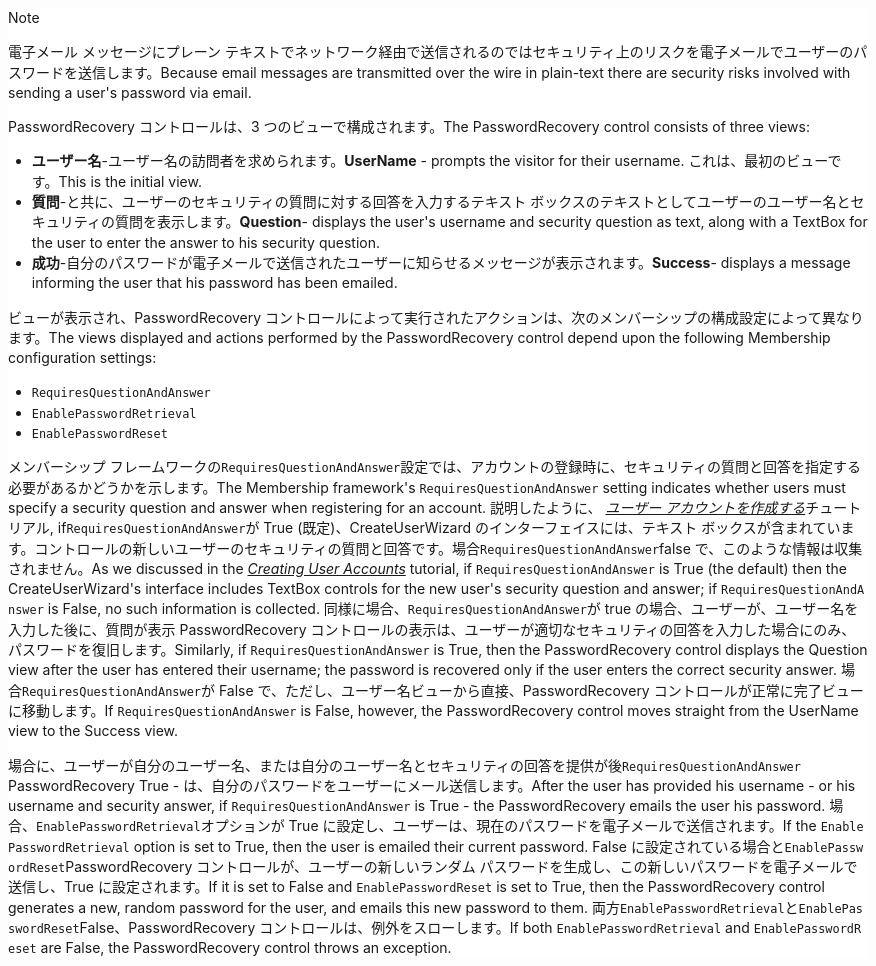 > [!NOTE]
> <span data-ttu-id="e4dd6-128">電子メール メッセージにプレーン テキストでネットワーク経由で送信されるのではセキュリティ上のリスクを電子メールでユーザーのパスワードを送信します。</span><span class="sxs-lookup"><span data-stu-id="e4dd6-128">Because email messages are transmitted over the wire in plain-text there are security risks involved with sending a user's password via email.</span></span>


<span data-ttu-id="e4dd6-129">PasswordRecovery コントロールは、3 つのビューで構成されます。</span><span class="sxs-lookup"><span data-stu-id="e4dd6-129">The PasswordRecovery control consists of three views:</span></span>

- <span data-ttu-id="e4dd6-130">**ユーザー名**-ユーザー名の訪問者を求められます。</span><span class="sxs-lookup"><span data-stu-id="e4dd6-130">**UserName** - prompts the visitor for their username.</span></span> <span data-ttu-id="e4dd6-131">これは、最初のビューです。</span><span class="sxs-lookup"><span data-stu-id="e4dd6-131">This is the initial view.</span></span>
- <span data-ttu-id="e4dd6-132">**質問**-と共に、ユーザーのセキュリティの質問に対する回答を入力するテキスト ボックスのテキストとしてユーザーのユーザー名とセキュリティの質問を表示します。</span><span class="sxs-lookup"><span data-stu-id="e4dd6-132">**Question**- displays the user's username and security question as text, along with a TextBox for the user to enter the answer to his security question.</span></span>
- <span data-ttu-id="e4dd6-133">**成功**-自分のパスワードが電子メールで送信されたユーザーに知らせるメッセージが表示されます。</span><span class="sxs-lookup"><span data-stu-id="e4dd6-133">**Success**- displays a message informing the user that his password has been emailed.</span></span>

<span data-ttu-id="e4dd6-134">ビューが表示され、PasswordRecovery コントロールによって実行されたアクションは、次のメンバーシップの構成設定によって異なります。</span><span class="sxs-lookup"><span data-stu-id="e4dd6-134">The views displayed and actions performed by the PasswordRecovery control depend upon the following Membership configuration settings:</span></span>

- `RequiresQuestionAndAnswer`
- `EnablePasswordRetrieval`
- `EnablePasswordReset`

<span data-ttu-id="e4dd6-135">メンバーシップ フレームワークの`RequiresQuestionAndAnswer`設定では、アカウントの登録時に、セキュリティの質問と回答を指定する必要があるかどうかを示します。</span><span class="sxs-lookup"><span data-stu-id="e4dd6-135">The Membership framework's `RequiresQuestionAndAnswer` setting indicates whether users must specify a security question and answer when registering for an account.</span></span> <span data-ttu-id="e4dd6-136">説明したように、 <a id="_msoanchor_1"> </a> [*ユーザー アカウントを作成する*](../membership/creating-user-accounts-cs.md)チュートリアル, if`RequiresQuestionAndAnswer`が True (既定)、CreateUserWizard のインターフェイスには、テキスト ボックスが含まれています。コントロールの新しいユーザーのセキュリティの質問と回答です。場合`RequiresQuestionAndAnswer`false で、このような情報は収集されません。</span><span class="sxs-lookup"><span data-stu-id="e4dd6-136">As we discussed in the <a id="_msoanchor_1"></a>[*Creating User Accounts*](../membership/creating-user-accounts-cs.md) tutorial, if `RequiresQuestionAndAnswer` is True (the default) then the CreateUserWizard's interface includes TextBox controls for the new user's security question and answer; if `RequiresQuestionAndAnswer` is False, no such information is collected.</span></span> <span data-ttu-id="e4dd6-137">同様に場合、`RequiresQuestionAndAnswer`が true の場合、ユーザーが、ユーザー名を入力した後に、質問が表示 PasswordRecovery コントロールの表示は、ユーザーが適切なセキュリティの回答を入力した場合にのみ、パスワードを復旧します。</span><span class="sxs-lookup"><span data-stu-id="e4dd6-137">Similarly, if `RequiresQuestionAndAnswer` is True, then the PasswordRecovery control displays the Question view after the user has entered their username; the password is recovered only if the user enters the correct security answer.</span></span> <span data-ttu-id="e4dd6-138">場合`RequiresQuestionAndAnswer`が False で、ただし、ユーザー名ビューから直接、PasswordRecovery コントロールが正常に完了ビューに移動します。</span><span class="sxs-lookup"><span data-stu-id="e4dd6-138">If `RequiresQuestionAndAnswer` is False, however, the PasswordRecovery control moves straight from the UserName view to the Success view.</span></span>

<span data-ttu-id="e4dd6-139">場合に、ユーザーが自分のユーザー名、または自分のユーザー名とセキュリティの回答を提供が後`RequiresQuestionAndAnswer`PasswordRecovery True - は、自分のパスワードをユーザーにメール送信します。</span><span class="sxs-lookup"><span data-stu-id="e4dd6-139">After the user has provided his username - or his username and security answer, if `RequiresQuestionAndAnswer` is True - the PasswordRecovery emails the user his password.</span></span> <span data-ttu-id="e4dd6-140">場合、`EnablePasswordRetrieval`オプションが True に設定し、ユーザーは、現在のパスワードを電子メールで送信されます。</span><span class="sxs-lookup"><span data-stu-id="e4dd6-140">If the `EnablePasswordRetrieval` option is set to True, then the user is emailed their current password.</span></span> <span data-ttu-id="e4dd6-141">False に設定されている場合と`EnablePasswordReset`PasswordRecovery コントロールが、ユーザーの新しいランダム パスワードを生成し、この新しいパスワードを電子メールで送信し、True に設定されます。</span><span class="sxs-lookup"><span data-stu-id="e4dd6-141">If it is set to False and `EnablePasswordReset` is set to True, then the PasswordRecovery control generates a new, random password for the user, and emails this new password to them.</span></span> <span data-ttu-id="e4dd6-142">両方`EnablePasswordRetrieval`と`EnablePasswordReset`False、PasswordRecovery コントロールは、例外をスローします。</span><span class="sxs-lookup"><span data-stu-id="e4dd6-142">If both `EnablePasswordRetrieval` and `EnablePasswordReset` are False, the PasswordRecovery control throws an exception.</span></span>